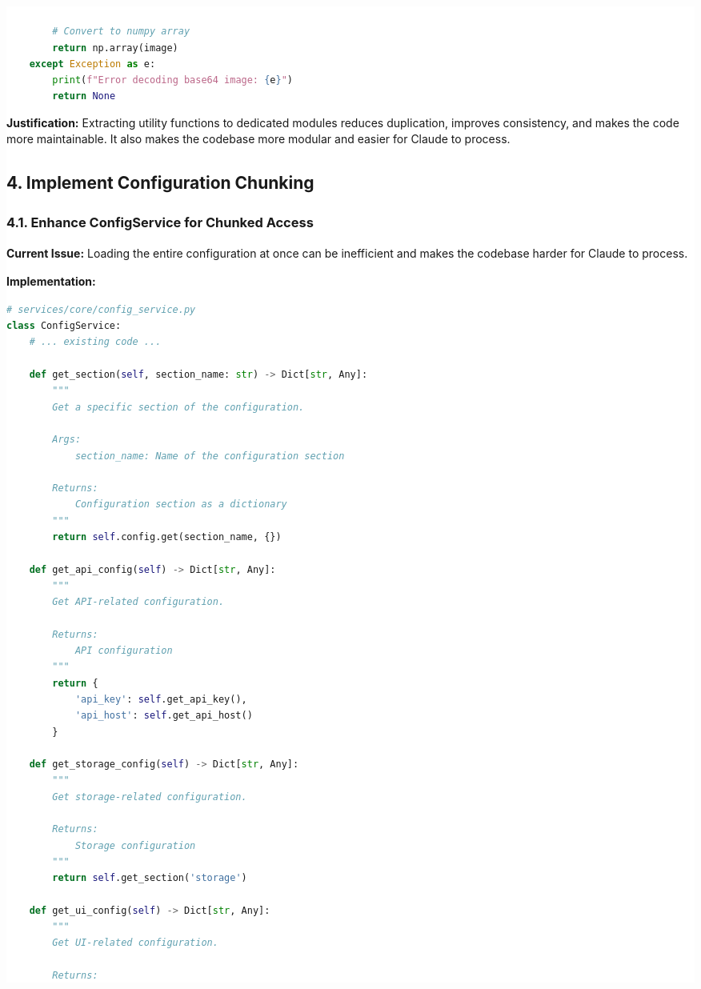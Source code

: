 ```python
        
        # Convert to numpy array
        return np.array(image)
    except Exception as e:
        print(f"Error decoding base64 image: {e}")
        return None
```

**Justification:** Extracting utility functions to dedicated modules reduces duplication, improves consistency, and makes the code more maintainable. It also makes the codebase more modular and easier for Claude to process.

## 4. Implement Configuration Chunking

### 4.1. Enhance ConfigService for Chunked Access

**Current Issue:** Loading the entire configuration at once can be inefficient and makes the codebase harder for Claude to process.

**Implementation:**

```python
# services/core/config_service.py
class ConfigService:
    # ... existing code ...
    
    def get_section(self, section_name: str) -> Dict[str, Any]:
        """
        Get a specific section of the configuration.
        
        Args:
            section_name: Name of the configuration section
            
        Returns:
            Configuration section as a dictionary
        """
        return self.config.get(section_name, {})
    
    def get_api_config(self) -> Dict[str, Any]:
        """
        Get API-related configuration.
        
        Returns:
            API configuration
        """
        return {
            'api_key': self.get_api_key(),
            'api_host': self.get_api_host()
        }
    
    def get_storage_config(self) -> Dict[str, Any]:
        """
        Get storage-related configuration.
        
        Returns:
            Storage configuration
        """
        return self.get_section('storage')
    
    def get_ui_config(self) -> Dict[str, Any]:
        """
        Get UI-related configuration.
        
        Returns:
```